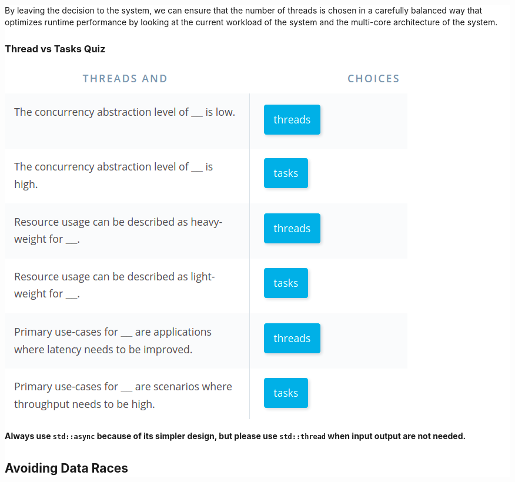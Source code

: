 By leaving the decision to the system, we can ensure that the number of threads is chosen in a carefully balanced way that optimizes runtime performance by looking at the current workload of the system and the multi-core architecture of the system.

### Thread vs Tasks Quiz

![thread-vs-tasks-quiz](resource/thread-vs-tasks-quiz.png)



**Always use `std::async` because of its simpler design, but please use `std::thread` when input output are not needed.**



## Avoiding Data Races
